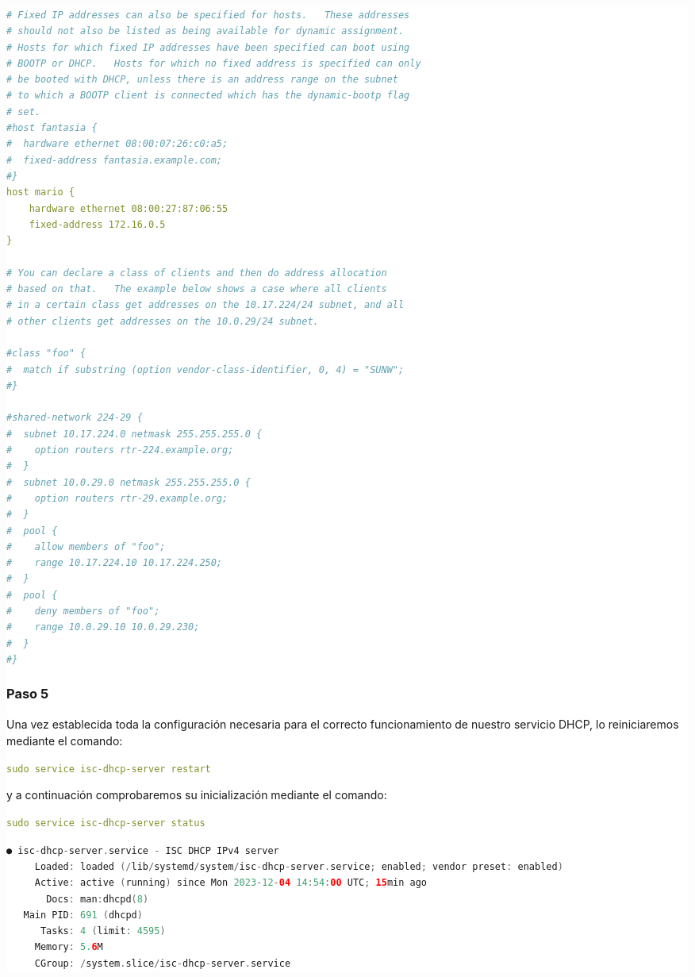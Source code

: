 ```yaml
# Fixed IP addresses can also be specified for hosts.   These addresses
# should not also be listed as being available for dynamic assignment.
# Hosts for which fixed IP addresses have been specified can boot using
# BOOTP or DHCP.   Hosts for which no fixed address is specified can only
# be booted with DHCP, unless there is an address range on the subnet
# to which a BOOTP client is connected which has the dynamic-bootp flag
# set.
#host fantasia {
#  hardware ethernet 08:00:07:26:c0:a5;
#  fixed-address fantasia.example.com;
#}
host mario {
    hardware ethernet 08:00:27:87:06:55
    fixed-address 172.16.0.5
}

# You can declare a class of clients and then do address allocation
# based on that.   The example below shows a case where all clients
# in a certain class get addresses on the 10.17.224/24 subnet, and all
# other clients get addresses on the 10.0.29/24 subnet.

#class "foo" {
#  match if substring (option vendor-class-identifier, 0, 4) = "SUNW";
#}

#shared-network 224-29 {
#  subnet 10.17.224.0 netmask 255.255.255.0 {
#    option routers rtr-224.example.org;
#  }
#  subnet 10.0.29.0 netmask 255.255.255.0 {
#    option routers rtr-29.example.org;
#  }
#  pool {
#    allow members of "foo";
#    range 10.17.224.10 10.17.224.250;
#  }
#  pool {
#    deny members of "foo";
#    range 10.0.29.10 10.0.29.230;
#  }
#}

```
### Paso 5
Una vez establecida toda la configuración necesaria para el correcto funcionamiento de nuestro
servicio DHCP, lo reiniciaremos mediante el comando:
```yaml
sudo service isc-dhcp-server restart
```
y a continuación comprobaremos su inicialización mediante el comando:
```yaml
sudo service isc-dhcp-server status
```
```swift
● isc-dhcp-server.service - ISC DHCP IPv4 server
     Loaded: loaded (/lib/systemd/system/isc-dhcp-server.service; enabled; vendor preset: enabled)
     Active: active (running) since Mon 2023-12-04 14:54:00 UTC; 15min ago
       Docs: man:dhcpd(8)
   Main PID: 691 (dhcpd)
      Tasks: 4 (limit: 4595)
     Memory: 5.6M
     CGroup: /system.slice/isc-dhcp-server.service
```